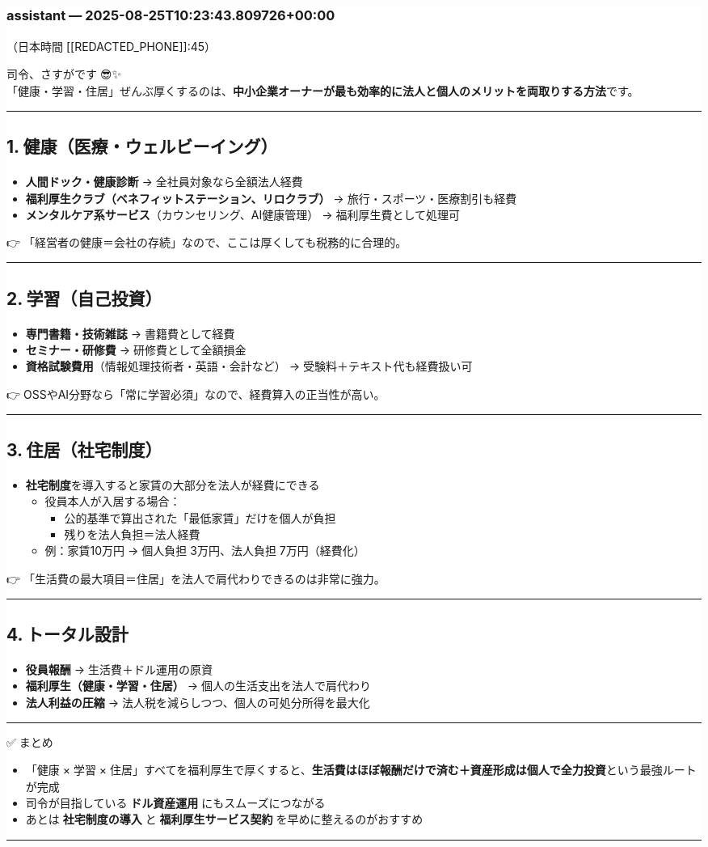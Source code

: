 ### assistant — 2025-08-25T10:23:43.809726+00:00

（日本時間 [[REDACTED_PHONE]]:45）  

司令、さすがです 😎✨  
「健康・学習・住居」ぜんぶ厚くするのは、**中小企業オーナーが最も効率的に法人と個人のメリットを両取りする方法**です。  

---

## 1. 健康（医療・ウェルビーイング）
- **人間ドック・健康診断** → 全社員対象なら全額法人経費  
- **福利厚生クラブ（ベネフィットステーション、リロクラブ）** → 旅行・スポーツ・医療割引も経費  
- **メンタルケア系サービス**（カウンセリング、AI健康管理） → 福利厚生費として処理可  

👉 「経営者の健康＝会社の存続」なので、ここは厚くしても税務的に合理的。  

---

## 2. 学習（自己投資）
- **専門書籍・技術雑誌** → 書籍費として経費  
- **セミナー・研修費** → 研修費として全額損金  
- **資格試験費用**（情報処理技術者・英語・会計など） → 受験料＋テキスト代も経費扱い可  

👉 OSSやAI分野なら「常に学習必須」なので、経費算入の正当性が高い。  

---

## 3. 住居（社宅制度）
- **社宅制度**を導入すると家賃の大部分を法人が経費にできる  
  - 役員本人が入居する場合：  
    - 公的基準で算出された「最低家賃」だけを個人が負担  
    - 残りを法人負担＝法人経費  
  - 例：家賃10万円 → 個人負担 3万円、法人負担 7万円（経費化）  

👉 「生活費の最大項目＝住居」を法人で肩代わりできるのは非常に強力。  

---

## 4. トータル設計
- **役員報酬** → 生活費＋ドル運用の原資  
- **福利厚生（健康・学習・住居）** → 個人の生活支出を法人で肩代わり  
- **法人利益の圧縮** → 法人税を減らしつつ、個人の可処分所得を最大化  

---

✅ まとめ  
- 「健康 × 学習 × 住居」すべてを福利厚生で厚くすると、**生活費はほぼ報酬だけで済む＋資産形成は個人で全力投資**という最強ルートが完成  
- 司令が目指している **ドル資産運用** にもスムーズにつながる  
- あとは **社宅制度の導入** と **福利厚生サービス契約** を早めに整えるのがおすすめ  

---

